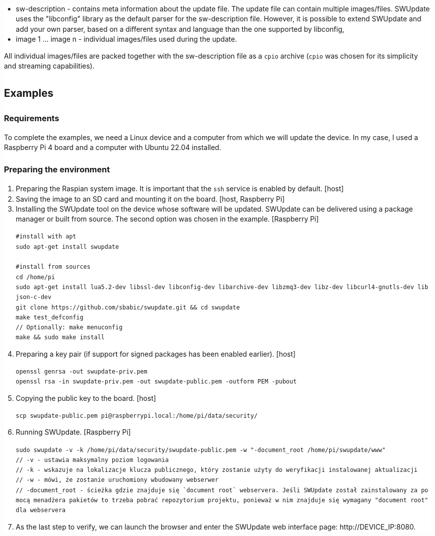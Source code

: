 - sw-description - contains meta information about the update file. The update file can contain multiple images/files. SWUpdate uses the "libconfig" library as the default parser for the sw-description file. However, it is possible to extend SWUpdate and add your own parser, based on a different syntax and language than the one supported by libconfig,
- image 1 ... image n - individual images/files used during the update.

All individual images/files are packed together with the sw-description file as a `cpio` archive (`cpio` was chosen for its simplicity and streaming capabilities).

## Examples
### Requirements
To complete the examples, we need a Linux device and a computer from which we will update the device. In my case, I used a Raspberry Pi 4 board and a computer with Ubuntu 22.04 installed.

### Preparing the environment
1. Preparing the Raspian system image. It is important that the `ssh` service is enabled by default. [host]
2. Saving the image to an SD card and mounting it on the board. [host, Raspberry Pi]
3. Installing the SWUpdate tool on the device whose software will be updated. SWUpdate can be delivered using a package manager or built from source. The second option was chosen in the example. [Raspberry Pi]
    ```
    #install with apt
    sudo apt-get install swupdate

    #install from sources
    cd /home/pi
    sudo apt-get install lua5.2-dev libssl-dev libconfig-dev libarchive-dev libzmq3-dev libz-dev libcurl4-gnutls-dev libjson-c-dev
    git clone https://github.com/sbabic/swupdate.git && cd swupdate
    make test_defconfig
    // Optionally: make menuconfig
    make && sudo make install
    ```
4. Preparing a key pair (if support for signed packages has been enabled earlier). [host]
    ```
    openssl genrsa -out swupdate-priv.pem
    openssl rsa -in swupdate-priv.pem -out swupdate-public.pem -outform PEM -pubout
    ```
5. Copying the public key to the board. [host]
    ```
    scp swupdate-public.pem pi@raspberrypi.local:/home/pi/data/security/
    ```
6. Running SWUpdate. [Raspberry Pi]
    ```
    sudo swupdate -v -k /home/pi/data/security/swupdate-public.pem -w "-document_root /home/pi/swupdate/www"
    // -v - ustawia maksymalny poziom logowania
    // -k - wskazuje na lokalizacje klucza publicznego, który zostanie użyty do weryfikacji instalowanej aktualizacji
    // -w - mówi, że zostanie uruchomiony wbudowany webserwer
    // -document_root - ścieżka gdzie znajduje się `document root` webservera. Jeśli SWUpdate został zainstalowany za pomocą menadżera pakietów to trzeba pobrać repozytorium projektu, ponieważ w nim znajduje się wymagany "document root" dla webservera 
    ```
7. As the last step to verify, we can launch the browser and enter the SWUpdate web interface page: http://DEVICE_IP:8080.
<p align="center">
